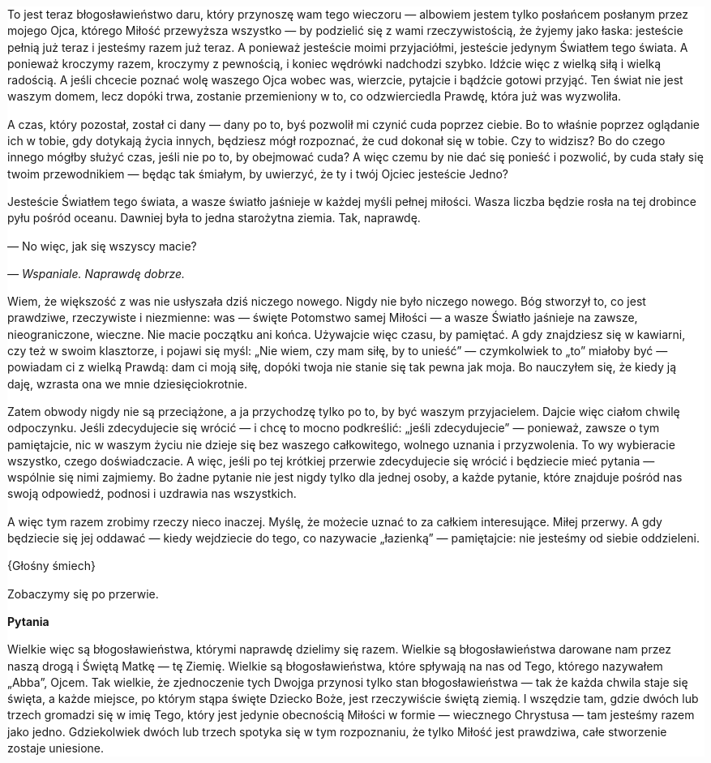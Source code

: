 To jest teraz błogosławieństwo daru, który przynoszę wam tego wieczoru — albowiem jestem tylko posłańcem posłanym przez mojego Ojca, którego Miłość przewyższa wszystko — by podzielić się z wami rzeczywistością, że żyjemy jako łaska: jesteście pełnią już teraz i jesteśmy razem już teraz. A ponieważ jesteście moimi przyjaciółmi, jesteście jedynym Światłem tego świata. A ponieważ kroczymy razem, kroczymy z pewnością, i koniec wędrówki nadchodzi szybko. Idźcie więc z wielką siłą i wielką radością. A jeśli chcecie poznać wolę waszego Ojca wobec was, wierzcie, pytajcie i bądźcie gotowi przyjąć. Ten świat nie jest waszym domem, lecz dopóki trwa, zostanie przemieniony w to, co odzwierciedla Prawdę, która już was wyzwoliła.

A czas, który pozostał, został ci dany — dany po to, byś pozwolił mi czynić cuda poprzez ciebie. Bo to właśnie poprzez oglądanie ich w tobie, gdy dotykają życia innych, będziesz mógł rozpoznać, że cud dokonał się w tobie. Czy to widzisz? Bo do czego innego mógłby służyć czas, jeśli nie po to, by obejmować cuda? A więc czemu by nie dać się ponieść i pozwolić, by cuda stały się twoim przewodnikiem — będąc tak śmiałym, by uwierzyć, że ty i twój Ojciec jesteście Jedno?

Jesteście Światłem tego świata, a wasze światło jaśnieje w każdej myśli pełnej miłości. Wasza liczba będzie rosła na tej drobince pyłu pośród oceanu. Dawniej była to jedna starożytna ziemia. Tak, naprawdę.

— No więc, jak się wszyscy macie?

*— Wspaniale. Naprawdę dobrze.*

Wiem, że większość z was nie usłyszała dziś niczego nowego. Nigdy nie było niczego nowego. Bóg stworzył to, co jest prawdziwe, rzeczywiste i niezmienne: was — święte Potomstwo samej Miłości — a wasze Światło jaśnieje na zawsze, nieograniczone, wieczne. Nie macie początku ani końca. Używajcie więc czasu, by pamiętać. A gdy znajdziesz się w kawiarni, czy też w swoim klasztorze, i pojawi się myśl: „Nie wiem, czy mam siłę, by to unieść” — czymkolwiek to „to” miałoby być — powiadam ci z wielką Prawdą: dam ci moją siłę, dopóki twoja nie stanie się tak pewna jak moja. Bo nauczyłem się, że kiedy ją daję, wzrasta ona we mnie dziesięciokrotnie.

Zatem obwody nigdy nie są przeciążone, a ja przychodzę tylko po to, by być waszym przyjacielem. Dajcie więc ciałom chwilę odpoczynku. Jeśli zdecydujecie się wrócić — i chcę to mocno podkreślić: „jeśli zdecydujecie” — ponieważ, zawsze o tym pamiętajcie, nic w waszym życiu nie dzieje się bez waszego całkowitego, wolnego uznania i przyzwolenia. To wy wybieracie wszystko, czego doświadczacie. A więc, jeśli po tej krótkiej przerwie zdecydujecie się wrócić i będziecie mieć pytania — wspólnie się nimi zajmiemy. Bo żadne pytanie nie jest nigdy tylko dla jednej osoby, a każde pytanie, które znajduje pośród nas swoją odpowiedź, podnosi i uzdrawia nas wszystkich.

A więc tym razem zrobimy rzeczy nieco inaczej. Myślę, że możecie uznać to za całkiem interesujące. Miłej przerwy. A gdy będziecie się jej oddawać — kiedy wejdziecie do tego, co nazywacie „łazienką” — pamiętajcie: nie jesteśmy od siebie oddzieleni.

{Głośny śmiech}

Zobaczymy się po przerwie.

**Pytania**

Wielkie więc są błogosławieństwa, którymi naprawdę dzielimy się razem. Wielkie są błogosławieństwa darowane nam przez naszą drogą i Świętą Matkę — tę Ziemię. Wielkie są błogosławieństwa, które spływają na nas od Tego, którego nazywałem „Abba”, Ojcem. Tak wielkie, że zjednoczenie tych Dwojga przynosi tylko stan błogosławieństwa — tak że każda chwila staje się święta, a każde miejsce, po którym stąpa święte Dziecko Boże, jest rzeczywiście świętą ziemią. I wszędzie tam, gdzie dwóch lub trzech gromadzi się w imię Tego, który jest jedynie obecnością Miłości w formie — wiecznego Chrystusa — tam jesteśmy razem jako jedno. Gdziekolwiek dwóch lub trzech spotyka się w tym rozpoznaniu, że tylko Miłość jest prawdziwa, całe stworzenie zostaje uniesione.
